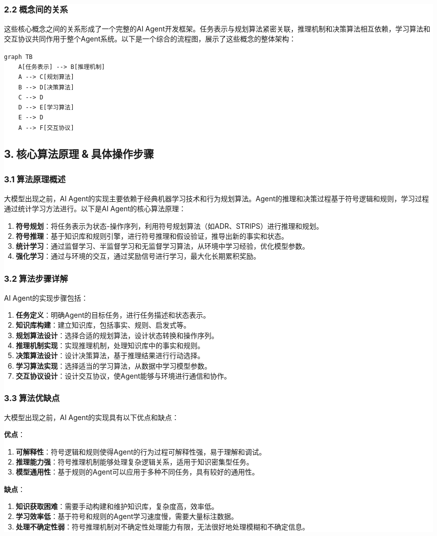 ### 2.2 概念间的关系

这些核心概念之间的关系形成了一个完整的AI Agent开发框架。任务表示与规划算法紧密关联，推理机制和决策算法相互依赖，学习算法和交互协议共同作用于整个Agent系统。以下是一个综合的流程图，展示了这些概念的整体架构：

```mermaid
graph TB
    A[任务表示] --> B[推理机制]
    A --> C[规划算法]
    B --> D[决策算法]
    C --> D
    D --> E[学习算法]
    E --> D
    A --> F[交互协议]
```

## 3. 核心算法原理 & 具体操作步骤

### 3.1 算法原理概述

大模型出现之前，AI Agent的实现主要依赖于经典机器学习技术和行为规划算法。Agent的推理和决策过程基于符号逻辑和规则，学习过程通过统计学习方法进行。以下是AI Agent的核心算法原理：

1. **符号规划**：将任务表示为状态-操作序列，利用符号规划算法（如ADR、STRIPS）进行推理和规划。
2. **符号推理**：基于知识库和规则引擎，进行符号推理和假设验证，推导出新的事实和状态。
3. **统计学习**：通过监督学习、半监督学习和无监督学习算法，从环境中学习经验，优化模型参数。
4. **强化学习**：通过与环境的交互，通过奖励信号进行学习，最大化长期累积奖励。

### 3.2 算法步骤详解

AI Agent的实现步骤包括：

1. **任务定义**：明确Agent的目标任务，进行任务描述和状态表示。
2. **知识库构建**：建立知识库，包括事实、规则、启发式等。
3. **规划算法设计**：选择合适的规划算法，设计状态转换和操作序列。
4. **推理机制实现**：实现推理机制，处理知识库中的事实和规则。
5. **决策算法设计**：设计决策算法，基于推理结果进行行动选择。
6. **学习算法实现**：选择适当的学习算法，从数据中学习模型参数。
7. **交互协议设计**：设计交互协议，使Agent能够与环境进行通信和协作。

### 3.3 算法优缺点

大模型出现之前，AI Agent的实现具有以下优点和缺点：

**优点**：

1. **可解释性**：符号逻辑和规则使得Agent的行为过程可解释性强，易于理解和调试。
2. **推理能力强**：符号推理机制能够处理复杂逻辑关系，适用于知识密集型任务。
3. **模型通用性**：基于规则的Agent可以应用于多种不同任务，具有较好的通用性。

**缺点**：

1. **知识获取困难**：需要手动构建和维护知识库，复杂度高，效率低。
2. **学习效率低**：基于符号和规则的Agent学习速度慢，需要大量标注数据。
3. **处理不确定性弱**：符号推理机制对不确定性处理能力有限，无法很好地处理模糊和不确定信息。
